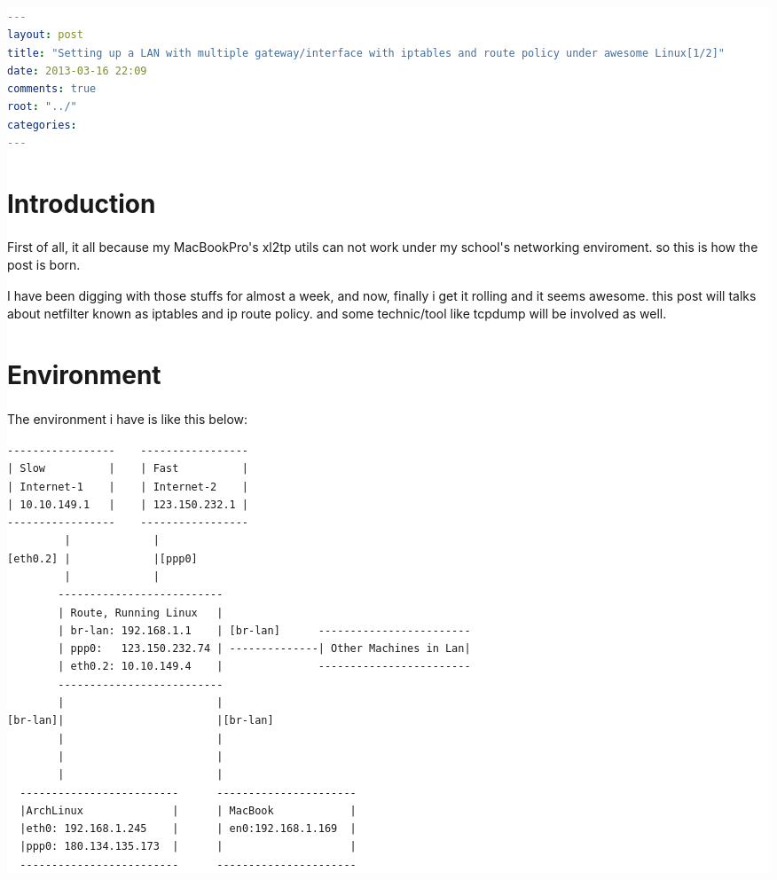 ```yaml
---
layout: post
title: "Setting up a LAN with multiple gateway/interface with iptables and route policy under awesome Linux[1/2]"
date: 2013-03-16 22:09
comments: true
root: "../"
categories: 
---
```


# Introduction #
First of all, it all because my MacBookPro's xl2tp utils can not work under my school's networking enviroment. so this is how the post is born.

I have been digging with those stuffs for almost a week, and now, finally i get it rolling and it seems awesome. this post will talks about netfilter known as iptables and ip route policy. and some technic/tool like tcpdump will be involved as well.

# Environment #

The environment i have is like this below:




    -----------------    -----------------
    | Slow          |    | Fast          |
	| Internet-1    |    | Internet-2    |
	| 10.10.149.1   |    | 123.150.232.1 |
	-----------------    -----------------
			 |             |
	[eth0.2] |             |[ppp0]
			 |             |
			--------------------------
			| Route, Running Linux   |
			| br-lan: 192.168.1.1    | [br-lan]      ------------------------
			| ppp0:   123.150.232.74 | --------------| Other Machines in Lan|
			| eth0.2: 10.10.149.4    |               ------------------------
			--------------------------
			|                        |
	[br-lan]|                        |[br-lan]
			|                        |
			|                        |
			|                        |
      -------------------------      ----------------------
      |ArchLinux              |      | MacBook            |
      |eth0: 192.168.1.245    |      | en0:192.168.1.169  |
      |ppp0: 180.134.135.173  |      |                    |
      -------------------------      ----------------------